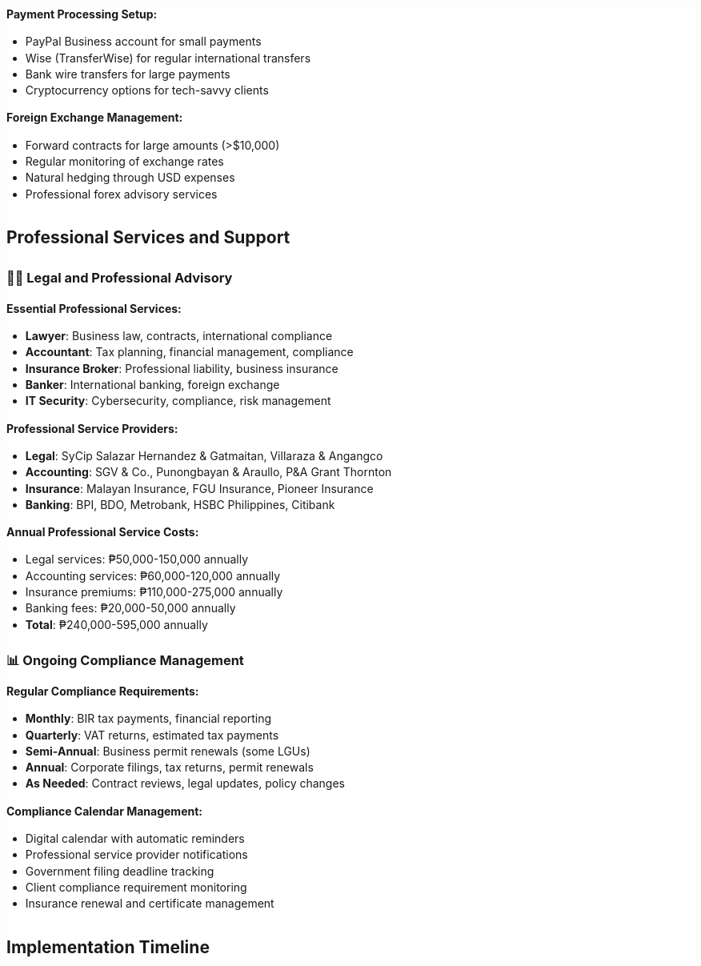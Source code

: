 **Payment Processing Setup:**
- PayPal Business account for small payments
- Wise (TransferWise) for regular international transfers
- Bank wire transfers for large payments
- Cryptocurrency options for tech-savvy clients

**Foreign Exchange Management:**
- Forward contracts for large amounts (>$10,000)
- Regular monitoring of exchange rates
- Natural hedging through USD expenses
- Professional forex advisory services

## Professional Services and Support

### 👨‍💼 Legal and Professional Advisory

**Essential Professional Services:**
- **Lawyer**: Business law, contracts, international compliance
- **Accountant**: Tax planning, financial management, compliance
- **Insurance Broker**: Professional liability, business insurance
- **Banker**: International banking, foreign exchange
- **IT Security**: Cybersecurity, compliance, risk management

**Professional Service Providers:**
- **Legal**: SyCip Salazar Hernandez & Gatmaitan, Villaraza & Angangco
- **Accounting**: SGV & Co., Punongbayan & Araullo, P&A Grant Thornton
- **Insurance**: Malayan Insurance, FGU Insurance, Pioneer Insurance
- **Banking**: BPI, BDO, Metrobank, HSBC Philippines, Citibank

**Annual Professional Service Costs:**
- Legal services: ₱50,000-150,000 annually
- Accounting services: ₱60,000-120,000 annually
- Insurance premiums: ₱110,000-275,000 annually
- Banking fees: ₱20,000-50,000 annually
- **Total**: ₱240,000-595,000 annually

### 📊 Ongoing Compliance Management

**Regular Compliance Requirements:**
- **Monthly**: BIR tax payments, financial reporting
- **Quarterly**: VAT returns, estimated tax payments
- **Semi-Annual**: Business permit renewals (some LGUs)
- **Annual**: Corporate filings, tax returns, permit renewals
- **As Needed**: Contract reviews, legal updates, policy changes

**Compliance Calendar Management:**
- Digital calendar with automatic reminders
- Professional service provider notifications
- Government filing deadline tracking
- Client compliance requirement monitoring
- Insurance renewal and certificate management

## Implementation Timeline
